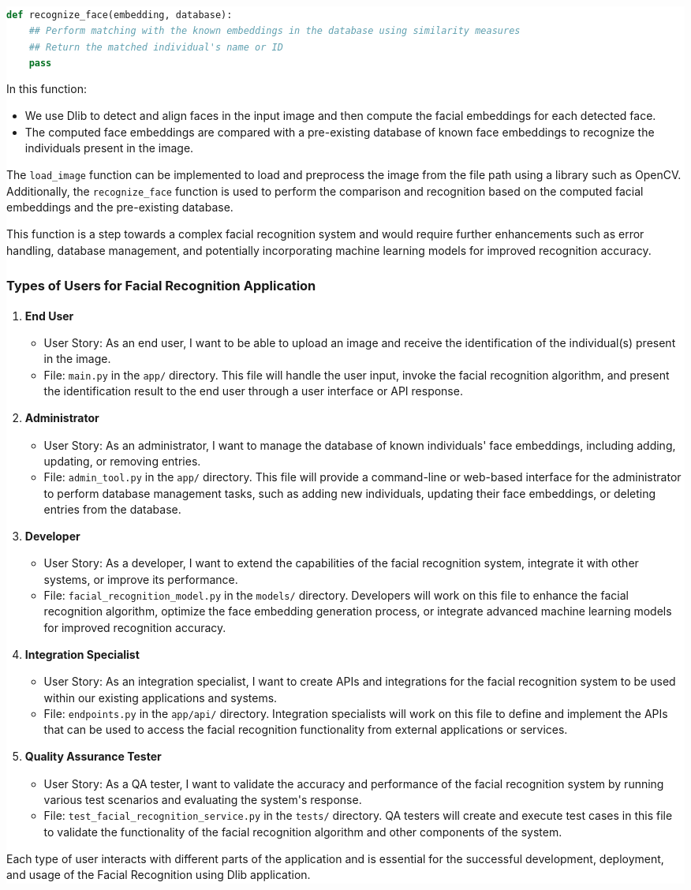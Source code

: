```python
def recognize_face(embedding, database):
    ## Perform matching with the known embeddings in the database using similarity measures
    ## Return the matched individual's name or ID
    pass
```

In this function:

- We use Dlib to detect and align faces in the input image and then compute the facial embeddings for each detected face.
- The computed face embeddings are compared with a pre-existing database of known face embeddings to recognize the individuals present in the image.

The `load_image` function can be implemented to load and preprocess the image from the file path using a library such as OpenCV. Additionally, the `recognize_face` function is used to perform the comparison and recognition based on the computed facial embeddings and the pre-existing database.

This function is a step towards a complex facial recognition system and would require further enhancements such as error handling, database management, and potentially incorporating machine learning models for improved recognition accuracy.

### Types of Users for Facial Recognition Application

1. **End User**

   - User Story: As an end user, I want to be able to upload an image and receive the identification of the individual(s) present in the image.
   - File: `main.py` in the `app/` directory. This file will handle the user input, invoke the facial recognition algorithm, and present the identification result to the end user through a user interface or API response.

2. **Administrator**

   - User Story: As an administrator, I want to manage the database of known individuals' face embeddings, including adding, updating, or removing entries.
   - File: `admin_tool.py` in the `app/` directory. This file will provide a command-line or web-based interface for the administrator to perform database management tasks, such as adding new individuals, updating their face embeddings, or deleting entries from the database.

3. **Developer**

   - User Story: As a developer, I want to extend the capabilities of the facial recognition system, integrate it with other systems, or improve its performance.
   - File: `facial_recognition_model.py` in the `models/` directory. Developers will work on this file to enhance the facial recognition algorithm, optimize the face embedding generation process, or integrate advanced machine learning models for improved recognition accuracy.

4. **Integration Specialist**

   - User Story: As an integration specialist, I want to create APIs and integrations for the facial recognition system to be used within our existing applications and systems.
   - File: `endpoints.py` in the `app/api/` directory. Integration specialists will work on this file to define and implement the APIs that can be used to access the facial recognition functionality from external applications or services.

5. **Quality Assurance Tester**
   - User Story: As a QA tester, I want to validate the accuracy and performance of the facial recognition system by running various test scenarios and evaluating the system's response.
   - File: `test_facial_recognition_service.py` in the `tests/` directory. QA testers will create and execute test cases in this file to validate the functionality of the facial recognition algorithm and other components of the system.

Each type of user interacts with different parts of the application and is essential for the successful development, deployment, and usage of the Facial Recognition using Dlib application.

